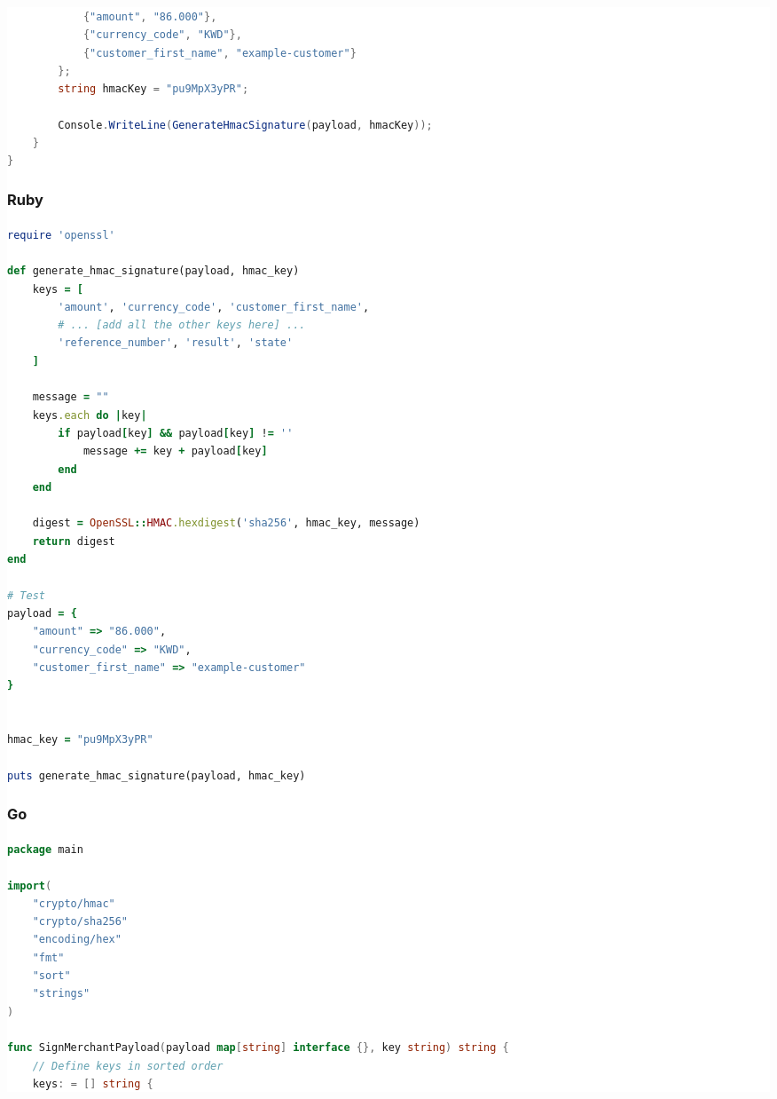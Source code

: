 ```csharp
            {"amount", "86.000"},
            {"currency_code", "KWD"},
            {"customer_first_name", "example-customer"}
        };
        string hmacKey = "pu9MpX3yPR";

        Console.WriteLine(GenerateHmacSignature(payload, hmacKey));
    }
}
```

### Ruby

```ruby
require 'openssl'

def generate_hmac_signature(payload, hmac_key)
    keys = [
        'amount', 'currency_code', 'customer_first_name',
        # ... [add all the other keys here] ...
        'reference_number', 'result', 'state'
    ]

    message = ""
    keys.each do |key|
        if payload[key] && payload[key] != ''
            message += key + payload[key]
        end
    end

    digest = OpenSSL::HMAC.hexdigest('sha256', hmac_key, message)
    return digest
end

# Test
payload = {
    "amount" => "86.000",
    "currency_code" => "KWD",
    "customer_first_name" => "example-customer"
}


hmac_key = "pu9MpX3yPR"

puts generate_hmac_signature(payload, hmac_key)
```

### Go

```go
package main

import(
    "crypto/hmac"
    "crypto/sha256"
    "encoding/hex"
    "fmt"
    "sort"
    "strings"
)

func SignMerchantPayload(payload map[string] interface {}, key string) string {
    // Define keys in sorted order
    keys: = [] string {
```